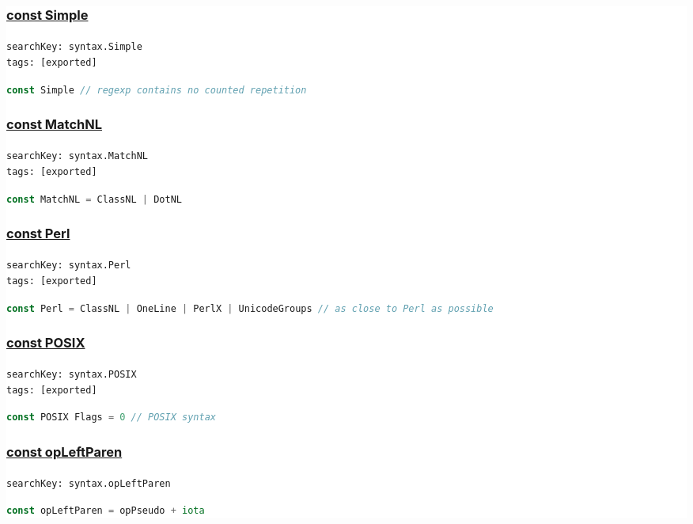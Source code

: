 ### <a id="Simple" href="#Simple">const Simple</a>

```
searchKey: syntax.Simple
tags: [exported]
```

```Go
const Simple // regexp contains no counted repetition

```

### <a id="MatchNL" href="#MatchNL">const MatchNL</a>

```
searchKey: syntax.MatchNL
tags: [exported]
```

```Go
const MatchNL = ClassNL | DotNL
```

### <a id="Perl" href="#Perl">const Perl</a>

```
searchKey: syntax.Perl
tags: [exported]
```

```Go
const Perl = ClassNL | OneLine | PerlX | UnicodeGroups // as close to Perl as possible

```

### <a id="POSIX" href="#POSIX">const POSIX</a>

```
searchKey: syntax.POSIX
tags: [exported]
```

```Go
const POSIX Flags = 0 // POSIX syntax

```

### <a id="opLeftParen" href="#opLeftParen">const opLeftParen</a>

```
searchKey: syntax.opLeftParen
```

```Go
const opLeftParen = opPseudo + iota
```
